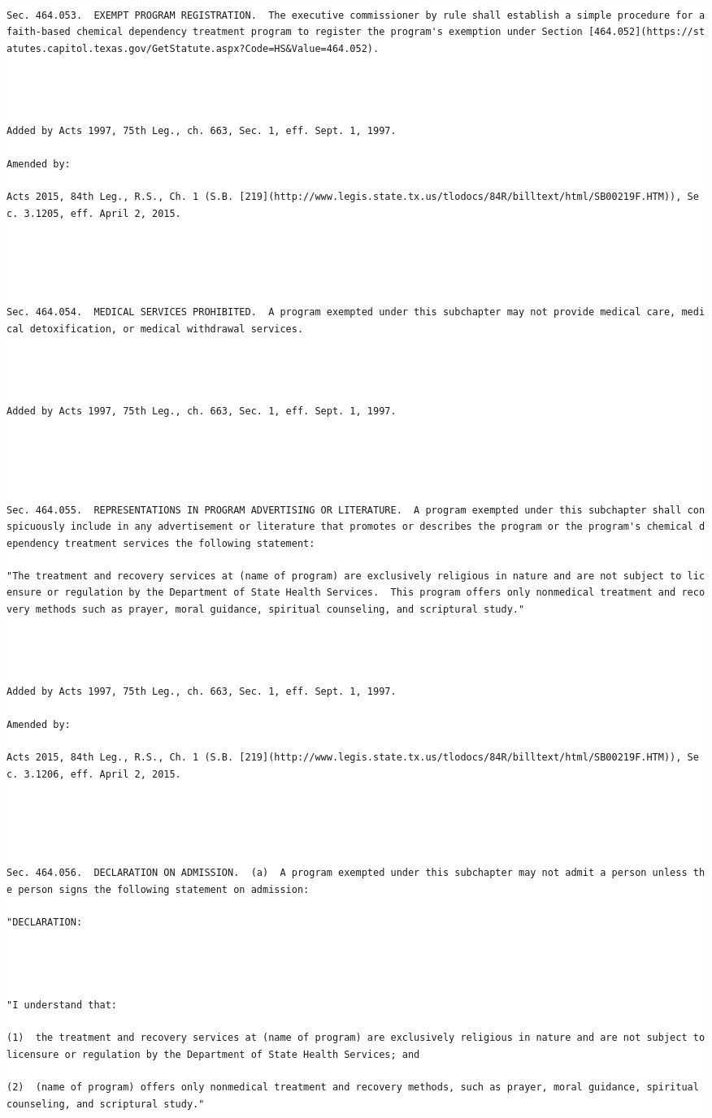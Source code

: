     Sec. 464.053.  EXEMPT PROGRAM REGISTRATION.  The executive commissioner by rule shall establish a simple procedure for a faith-based chemical dependency treatment program to register the program's exemption under Section [464.052](https://statutes.capitol.texas.gov/GetStatute.aspx?Code=HS&Value=464.052).
    
    
    
    
    Added by Acts 1997, 75th Leg., ch. 663, Sec. 1, eff. Sept. 1, 1997.
    
    Amended by: 
    
    Acts 2015, 84th Leg., R.S., Ch. 1 (S.B. [219](http://www.legis.state.tx.us/tlodocs/84R/billtext/html/SB00219F.HTM)), Sec. 3.1205, eff. April 2, 2015.
    
    
    
    
    
    Sec. 464.054.  MEDICAL SERVICES PROHIBITED.  A program exempted under this subchapter may not provide medical care, medical detoxification, or medical withdrawal services.
    
    
    
    
    Added by Acts 1997, 75th Leg., ch. 663, Sec. 1, eff. Sept. 1, 1997.
    
    
    
    
    
    Sec. 464.055.  REPRESENTATIONS IN PROGRAM ADVERTISING OR LITERATURE.  A program exempted under this subchapter shall conspicuously include in any advertisement or literature that promotes or describes the program or the program's chemical dependency treatment services the following statement:
    
    "The treatment and recovery services at (name of program) are exclusively religious in nature and are not subject to licensure or regulation by the Department of State Health Services.  This program offers only nonmedical treatment and recovery methods such as prayer, moral guidance, spiritual counseling, and scriptural study."
    
    
    
    
    Added by Acts 1997, 75th Leg., ch. 663, Sec. 1, eff. Sept. 1, 1997.
    
    Amended by: 
    
    Acts 2015, 84th Leg., R.S., Ch. 1 (S.B. [219](http://www.legis.state.tx.us/tlodocs/84R/billtext/html/SB00219F.HTM)), Sec. 3.1206, eff. April 2, 2015.
    
    
    
    
    
    Sec. 464.056.  DECLARATION ON ADMISSION.  (a)  A program exempted under this subchapter may not admit a person unless the person signs the following statement on admission:
    
    "DECLARATION:
    
      
    
    
    "I understand that:
    
    (1)  the treatment and recovery services at (name of program) are exclusively religious in nature and are not subject to licensure or regulation by the Department of State Health Services; and
    
    (2)  (name of program) offers only nonmedical treatment and recovery methods, such as prayer, moral guidance, spiritual counseling, and scriptural study."
    